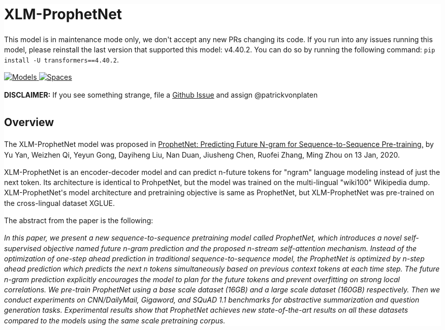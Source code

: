 

# XLM-ProphetNet

<Tip warning={true}>

This model is in maintenance mode only, we don't accept any new PRs changing its code.
If you run into any issues running this model, please reinstall the last version that supported this model: v4.40.2.
You can do so by running the following command: `pip install -U transformers==4.40.2`.

</Tip>

<div class="flex flex-wrap space-x-1">
<a href="https://huggingface.co/models?filter=xprophetnet">
<img alt="Models" src="https://img.shields.io/badge/All_model_pages-xprophetnet-blueviolet">
</a>
<a href="https://huggingface.co/spaces/docs-demos/xprophetnet-large-wiki100-cased-xglue-ntg">
<img alt="Spaces" src="https://img.shields.io/badge/%F0%9F%A4%97%20Hugging%20Face-Spaces-blue">
</a>
</div>

**DISCLAIMER:** If you see something strange, file a [Github Issue](https://github.com/huggingface/transformers/issues/new?assignees=&labels=&template=bug-report.md&title) and assign
@patrickvonplaten


## Overview

The XLM-ProphetNet model was proposed in [ProphetNet: Predicting Future N-gram for Sequence-to-Sequence Pre-training,](https://arxiv.org/abs/2001.04063) by Yu Yan, Weizhen Qi, Yeyun Gong, Dayiheng Liu, Nan Duan, Jiusheng Chen, Ruofei
Zhang, Ming Zhou on 13 Jan, 2020.

XLM-ProphetNet is an encoder-decoder model and can predict n-future tokens for "ngram" language modeling instead of
just the next token. Its architecture is identical to ProhpetNet, but the model was trained on the multi-lingual
"wiki100" Wikipedia dump. XLM-ProphetNet's model architecture and pretraining objective is same as ProphetNet, but XLM-ProphetNet was pre-trained on the cross-lingual dataset XGLUE.

The abstract from the paper is the following:

*In this paper, we present a new sequence-to-sequence pretraining model called ProphetNet, which introduces a novel
self-supervised objective named future n-gram prediction and the proposed n-stream self-attention mechanism. Instead of
the optimization of one-step ahead prediction in traditional sequence-to-sequence model, the ProphetNet is optimized by
n-step ahead prediction which predicts the next n tokens simultaneously based on previous context tokens at each time
step. The future n-gram prediction explicitly encourages the model to plan for the future tokens and prevent
overfitting on strong local correlations. We pre-train ProphetNet using a base scale dataset (16GB) and a large scale
dataset (160GB) respectively. Then we conduct experiments on CNN/DailyMail, Gigaword, and SQuAD 1.1 benchmarks for
abstractive summarization and question generation tasks. Experimental results show that ProphetNet achieves new
state-of-the-art results on all these datasets compared to the models using the same scale pretraining corpus.*

